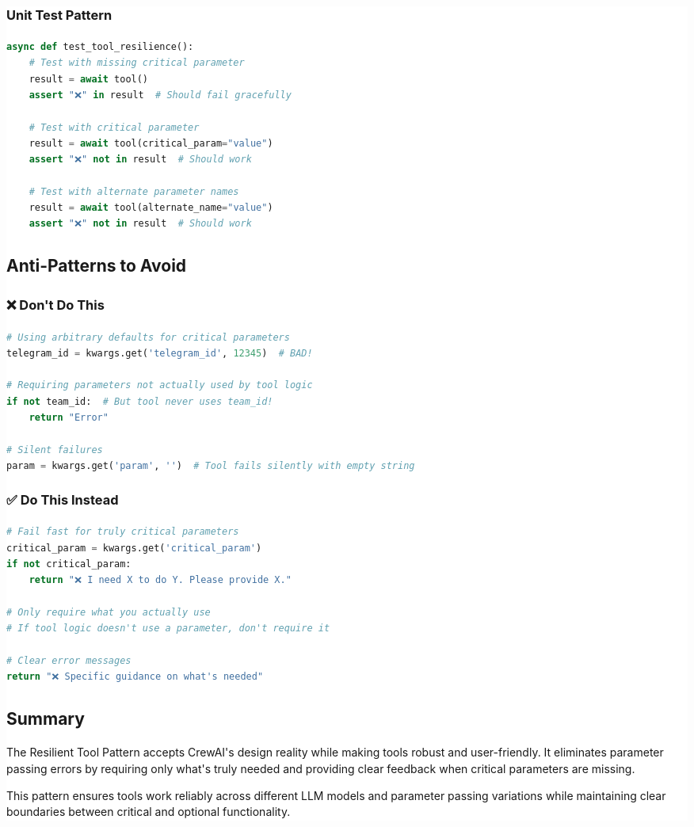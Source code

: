 ### Unit Test Pattern
```python
async def test_tool_resilience():
    # Test with missing critical parameter
    result = await tool()
    assert "❌" in result  # Should fail gracefully
    
    # Test with critical parameter
    result = await tool(critical_param="value")  
    assert "❌" not in result  # Should work
    
    # Test with alternate parameter names
    result = await tool(alternate_name="value")
    assert "❌" not in result  # Should work
```

## Anti-Patterns to Avoid

### ❌ Don't Do This
```python
# Using arbitrary defaults for critical parameters
telegram_id = kwargs.get('telegram_id', 12345)  # BAD!

# Requiring parameters not actually used by tool logic
if not team_id:  # But tool never uses team_id!
    return "Error"

# Silent failures
param = kwargs.get('param', '')  # Tool fails silently with empty string
```

### ✅ Do This Instead
```python
# Fail fast for truly critical parameters
critical_param = kwargs.get('critical_param')
if not critical_param:
    return "❌ I need X to do Y. Please provide X."

# Only require what you actually use
# If tool logic doesn't use a parameter, don't require it

# Clear error messages
return "❌ Specific guidance on what's needed"
```

## Summary

The Resilient Tool Pattern accepts CrewAI's design reality while making tools robust and user-friendly. It eliminates parameter passing errors by requiring only what's truly needed and providing clear feedback when critical parameters are missing.

This pattern ensures tools work reliably across different LLM models and parameter passing variations while maintaining clear boundaries between critical and optional functionality.